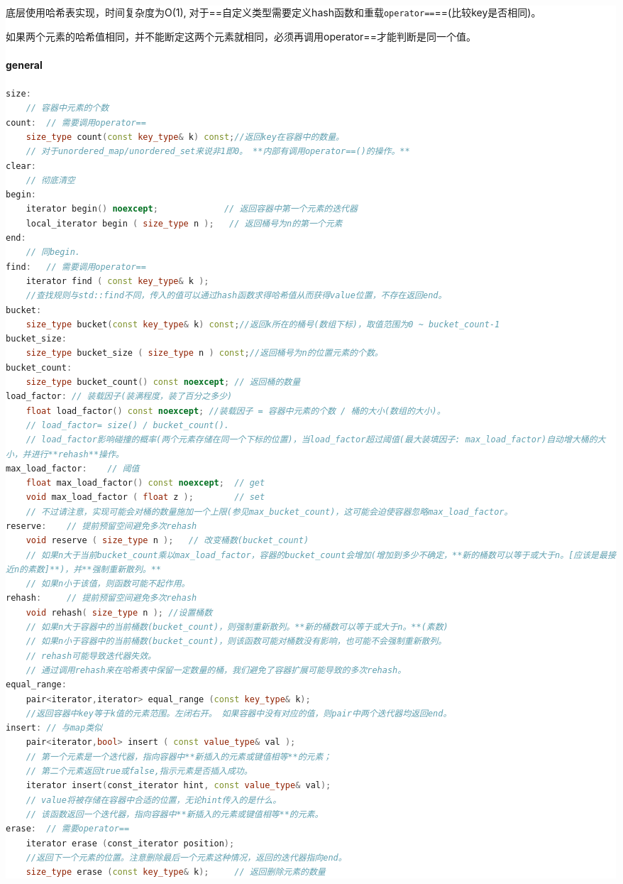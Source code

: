 底层使用哈希表实现，时间复杂度为O(1), 对于==自定义类型需要定义hash函数和重载`operator==`==(比较key是否相同)。

如果两个元素的哈希值相同，并不能断定这两个元素就相同，必须再调用operator==才能判断是同一个值。

#### general

```c++
size: 
	// 容器中元素的个数
count:	// 需要调用operator==
    size_type count(const key_type& k) const;//返回key在容器中的数量。
	// 对于unordered_map/unordered_set来说非1即0。	**内部有调用operator==()的操作。**
clear:
	// 彻底清空
begin: 
	iterator begin() noexcept;			   // 返回容器中第一个元素的迭代器
	local_iterator begin ( size_type n );	// 返回桶号为n的第一个元素
end: 
	// 同begin.
find:	// 需要调用operator==
	iterator find ( const key_type& k );
	//查找规则与std::find不同，传入的值可以通过hash函数求得哈希值从而获得value位置，不存在返回end。
bucket:
	size_type bucket(const key_type& k) const;//返回k所在的桶号(数组下标)，取值范围为0 ~ bucket_count-1
bucket_size: 
	size_type bucket_size ( size_type n ) const;//返回桶号为n的位置元素的个数。
bucket_count: 
	size_type bucket_count() const noexcept; // 返回桶的数量
load_factor: // 装载因子(装满程度，装了百分之多少)
	float load_factor() const noexcept;	//装载因子 = 容器中元素的个数 / 桶的大小(数组的大小)。
	// load_factor= size() / bucket_count().
	// load_factor影响碰撞的概率(两个元素存储在同一个下标的位置)，当load_factor超过阈值(最大装填因子: max_load_factor)自动增大桶的大小，并进行**rehash**操作。
max_load_factor: 	// 阈值
	float max_load_factor() const noexcept;	 // get
	void max_load_factor ( float z );		 // set
	// 不过请注意，实现可能会对桶的数量施加一个上限(参见max_bucket_count)，这可能会迫使容器忽略max_load_factor。
reserve:	// 提前预留空间避免多次rehash
	void reserve ( size_type n );	// 改变桶数(bucket_count)
	// 如果n大于当前bucket_count乘以max_load_factor，容器的bucket_count会增加(增加到多少不确定，**新的桶数可以等于或大于n。[应该是最接近n的素数]**)，并**强制重新散列。**
	// 如果n小于该值，则函数可能不起作用。
rehash:		// 提前预留空间避免多次rehash
	void rehash( size_type n ); //设置桶数
	// 如果n大于容器中的当前桶数(bucket_count)，则强制重新散列。**新的桶数可以等于或大于n。**(素数)
	// 如果n小于容器中的当前桶数(bucket_count)，则该函数可能对桶数没有影响，也可能不会强制重新散列。
	// rehash可能导致迭代器失效。
	// 通过调用rehash来在哈希表中保留一定数量的桶，我们避免了容器扩展可能导致的多次rehash。
equal_range:
	pair<iterator,iterator> equal_range (const key_type& k);
	//返回容器中key等于k值的元素范围。左闭右开。 如果容器中没有对应的值，则pair中两个迭代器均返回end。
insert:	// 与map类似
	pair<iterator,bool> insert ( const value_type& val );
	// 第一个元素是一个迭代器，指向容器中**新插入的元素或键值相等**的元素； 
	// 第二个元素返回true或false,指示元素是否插入成功。
	iterator insert(const_iterator hint, const value_type& val);
	// value将被存储在容器中合适的位置，无论hint传入的是什么。 
	// 该函数返回一个迭代器，指向容器中**新插入的元素或键值相等**的元素。
erase:	// 需要operator==
	iterator erase (const_iterator position);
	//返回下一个元素的位置。注意删除最后一个元素这种情况，返回的迭代器指向end。
	size_type erase (const key_type& k);	 // 返回删除元素的数量
```
